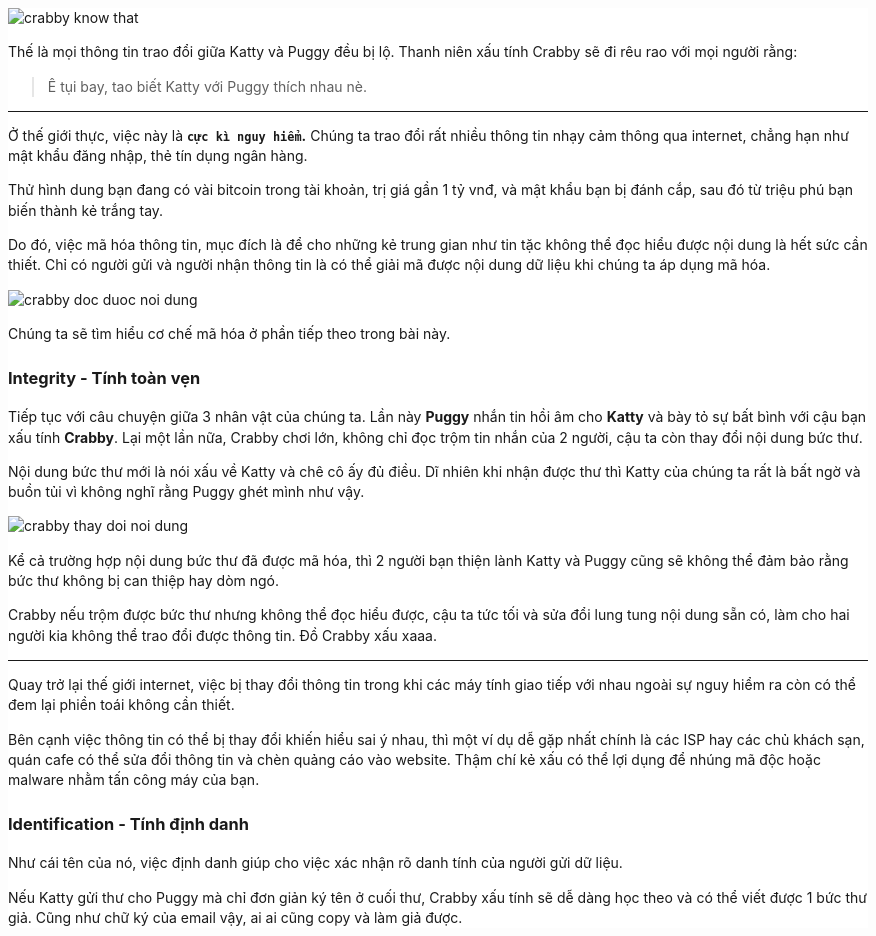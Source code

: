![crabby know that](https://images.viblo.asia/1d178d0c-3e24-4208-8b49-f797a962262d.gif)

Thế là mọi thông tin trao đổi giữa Katty và Puggy đều bị lộ. Thanh niên xấu tính Crabby sẽ đi rêu rao với mọi người rằng:

> Ê tụi bay, tao biết Katty với Puggy thích nhau nè.
> 

---

Ở thế giới thực, việc này là **`cực kì nguy hiểm`.** Chúng ta trao đổi rất nhiều thông tin nhạy cảm thông qua internet, chẳng hạn như mật khẩu đăng nhập, thẻ tín dụng ngân hàng. 

Thử hình dung bạn đang có vài bitcoin trong tài khoản, trị giá gần 1 tỷ vnđ, và mật khẩu bạn bị đánh cắp, sau đó từ triệu phú bạn biến thành kẻ trắng tay.

Do đó, việc mã hóa thông tin, mục đích là để cho những kẻ trung gian như tin tặc không thể đọc hiểu được nội dung là hết sức cần thiết. Chỉ có người gửi và người nhận thông tin là có thể giải mã được nội dung dữ liệu khi chúng ta áp dụng mã hóa. 

![crabby doc duoc noi dung](https://images.viblo.asia/20ccd9ee-50e0-434c-a812-3eec5d82c020.gif)

Chúng ta sẽ tìm hiểu cơ chế mã hóa ở phần tiếp theo trong bài này.

### Integrity - Tính toàn vẹn

Tiếp tục với câu chuyện giữa 3 nhân vật của chúng ta. Lần này **Puggy** nhắn tin hồi âm cho **Katty** và bày tỏ sự bất bình với cậu bạn xấu tính **Crabby**.
Lại một lần nữa, Crabby chơi lớn, không chỉ đọc trộm tin nhắn của 2 người, cậu ta còn thay đổi nội dung bức thư.

Nội dung bức thư mới là nói xấu về Katty và chê cô ấy đủ điều. Dĩ nhiên khi nhận được thư thì Katty của chúng ta rất là bất ngờ và buồn tủi vì không nghĩ rằng Puggy ghét mình như vậy. 

![crabby thay doi noi dung](https://images.viblo.asia/dfbf7fdc-574d-4953-a7b5-1616b9a7cb30.gif)

Kể cả trường hợp nội dung bức thư đã được mã hóa, thì 2 người bạn thiện lành Katty và Puggy cũng sẽ không thể đảm bảo rằng bức thư không bị can thiệp hay dòm ngó. 

Crabby nếu trộm được bức thư nhưng không thể đọc hiểu được, cậu ta tức tối và sửa đổi lung tung nội dung sẵn có, làm cho hai người kia không thể trao đổi được thông tin. Đồ Crabby xấu xaaa.

---

Quay trở lại thế giới internet, việc bị thay đổi thông tin trong khi các máy tính giao tiếp với nhau ngoài sự nguy hiểm ra còn có thể đem lại phiền toái không cần thiết. 

Bên cạnh việc thông tin có thể bị thay đổi khiến hiểu sai ý nhau, thì một ví dụ dễ gặp nhất chính là các ISP hay các chủ khách sạn, quán cafe có thể sửa đổi thông tin và chèn quảng cáo vào website. 
Thậm chí kẻ xấu có thể lợi dụng để nhúng mã độc hoặc malware nhằm tấn công máy của bạn.

### Identification - Tính định danh

Như cái tên của nó, việc định danh giúp cho việc xác nhận rõ danh tính của người gửi dữ liệu.

Nếu Katty gửi thư cho Puggy mà chỉ đơn giản ký tên ở cuối thư, Crabby xấu tính sẽ dễ dàng học theo và có thể viết được 1 bức thư giả. Cũng như chữ ký của email vậy, ai ai cũng copy và làm giả được.
